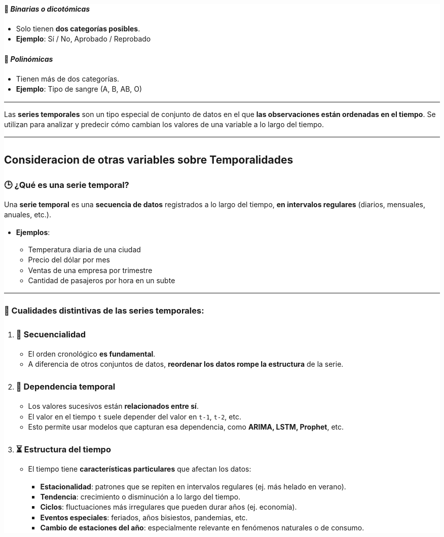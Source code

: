 #### 🔹 *Binarias o dicotómicas*

* Solo tienen **dos categorías posibles**.
* **Ejemplo**: Sí / No, Aprobado / Reprobado

#### 🔹 *Polinómicas*

* Tienen más de dos categorías.
* **Ejemplo**: Tipo de sangre (A, B, AB, O)
---
Las **series temporales** son un tipo especial de conjunto de datos en el que **las observaciones están ordenadas en el tiempo**. Se utilizan para analizar y predecir cómo cambian los valores de una variable a lo largo del tiempo.

---


## Consideracion de otras variables sobre Temporalidades

### 🕒 ¿Qué es una serie temporal?

Una **serie temporal** es una **secuencia de datos** registrados a lo largo del tiempo, **en intervalos regulares** (diarios, mensuales, anuales, etc.).

* **Ejemplos**:

  * Temperatura diaria de una ciudad
  * Precio del dólar por mes
  * Ventas de una empresa por trimestre
  * Cantidad de pasajeros por hora en un subte

---

### 🧩 Cualidades distintivas de las series temporales:

1. ### 📐 **Secuencialidad**

   * El orden cronológico **es fundamental**.
   * A diferencia de otros conjuntos de datos, **reordenar los datos rompe la estructura** de la serie.

2. ### 🔁 **Dependencia temporal**

   * Los valores sucesivos están **relacionados entre sí**.
   * El valor en el tiempo `t` suele depender del valor en `t-1`, `t-2`, etc.
   * Esto permite usar modelos que capturan esa dependencia, como **ARIMA, LSTM, Prophet**, etc.

3. ### ⏳ **Estructura del tiempo**

   * El tiempo tiene **características particulares** que afectan los datos:

     * **Estacionalidad**: patrones que se repiten en intervalos regulares (ej. más helado en verano).
     * **Tendencia**: crecimiento o disminución a lo largo del tiempo.
     * **Ciclos**: fluctuaciones más irregulares que pueden durar años (ej. economía).
     * **Eventos especiales**: feriados, años bisiestos, pandemias, etc.
     * **Cambio de estaciones del año**: especialmente relevante en fenómenos naturales o de consumo.
